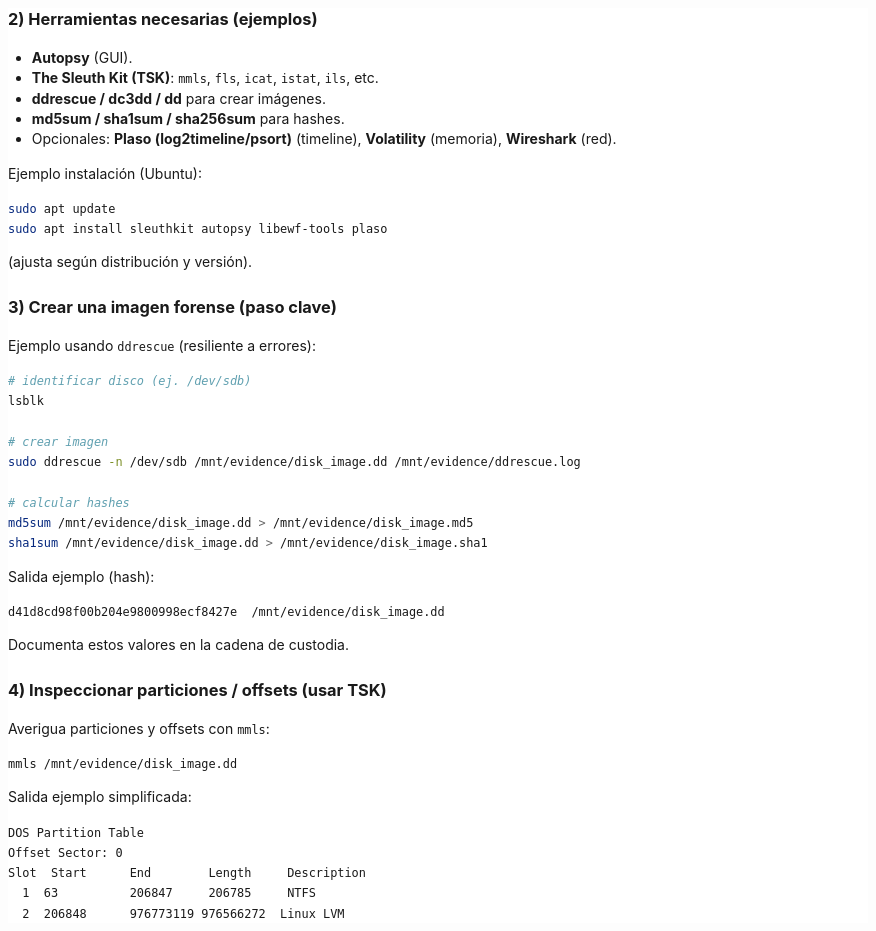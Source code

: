 ### 2) Herramientas necesarias (ejemplos)

- **Autopsy** (GUI).
- **The Sleuth Kit (TSK)**: `mmls`, `fls`, `icat`, `istat`, `ils`, etc.
- **ddrescue / dc3dd / dd** para crear imágenes.
- **md5sum / sha1sum / sha256sum** para hashes.
- Opcionales: **Plaso (log2timeline/psort)** (timeline), **Volatility** (memoria), **Wireshark** (red).

Ejemplo instalación (Ubuntu):

```bash
sudo apt update
sudo apt install sleuthkit autopsy libewf-tools plaso
```

(ajusta según distribución y versión).

### 3) Crear una imagen forense (paso clave)

Ejemplo usando `ddrescue` (resiliente a errores):

```bash
# identificar disco (ej. /dev/sdb)
lsblk

# crear imagen
sudo ddrescue -n /dev/sdb /mnt/evidence/disk_image.dd /mnt/evidence/ddrescue.log

# calcular hashes
md5sum /mnt/evidence/disk_image.dd > /mnt/evidence/disk_image.md5
sha1sum /mnt/evidence/disk_image.dd > /mnt/evidence/disk_image.sha1
```

Salida ejemplo (hash):

```
d41d8cd98f00b204e9800998ecf8427e  /mnt/evidence/disk_image.dd
```

Documenta estos valores en la cadena de custodia.

### 4) Inspeccionar particiones / offsets (usar TSK)

Averigua particiones y offsets con `mmls`:

```bash
mmls /mnt/evidence/disk_image.dd
```

Salida ejemplo simplificada:

```
DOS Partition Table
Offset Sector: 0
Slot  Start      End        Length     Description
  1  63          206847     206785     NTFS
  2  206848      976773119 976566272  Linux LVM
```
